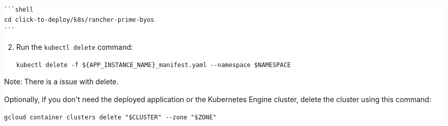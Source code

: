     ```shell
    cd click-to-deploy/k8s/rancher-prime-byos
    ```

2.  Run the `kubectl delete` command:

    ```shell
    kubectl delete -f ${APP_INSTANCE_NAME}_manifest.yaml --namespace $NAMESPACE
    ```
Note: There is a issue with delete. 

Optionally, if you don't need the deployed application or the Kubernetes Engine
cluster, delete the cluster using this command:

```shell
gcloud container clusters delete "$CLUSTER" --zone "$ZONE"
```

